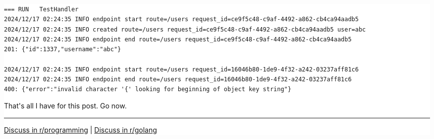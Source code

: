```
=== RUN   TestHandler
2024/12/17 02:24:35 INFO endpoint start route=/users request_id=ce9f5c48-c9af-4492-a862-cb4ca94aadb5
2024/12/17 02:24:35 INFO created route=/users request_id=ce9f5c48-c9af-4492-a862-cb4ca94aadb5 user=abc
2024/12/17 02:24:35 INFO endpoint end route=/users request_id=ce9f5c48-c9af-4492-a862-cb4ca94aadb5
201: {"id":1337,"username":"abc"}

2024/12/17 02:24:35 INFO endpoint start route=/users request_id=16046b80-1de9-4f32-a242-03237aff81c6
2024/12/17 02:24:35 INFO endpoint end route=/users request_id=16046b80-1de9-4f32-a242-03237aff81c6
400: {"error":"invalid character '{' looking for beginning of object key string"}
```

That's all I have for this post. Go now.


---
[Discuss in r/programming](https://www.reddit.com/r/programming/comments/1hmy79l/axumstyle_magic_handler_functions_in_go/)
| [Discuss in r/golang](https://www.reddit.com/r/golang/comments/1hnrvcf/axumstyle_magic_handler_functions_in_go_part_1/)

